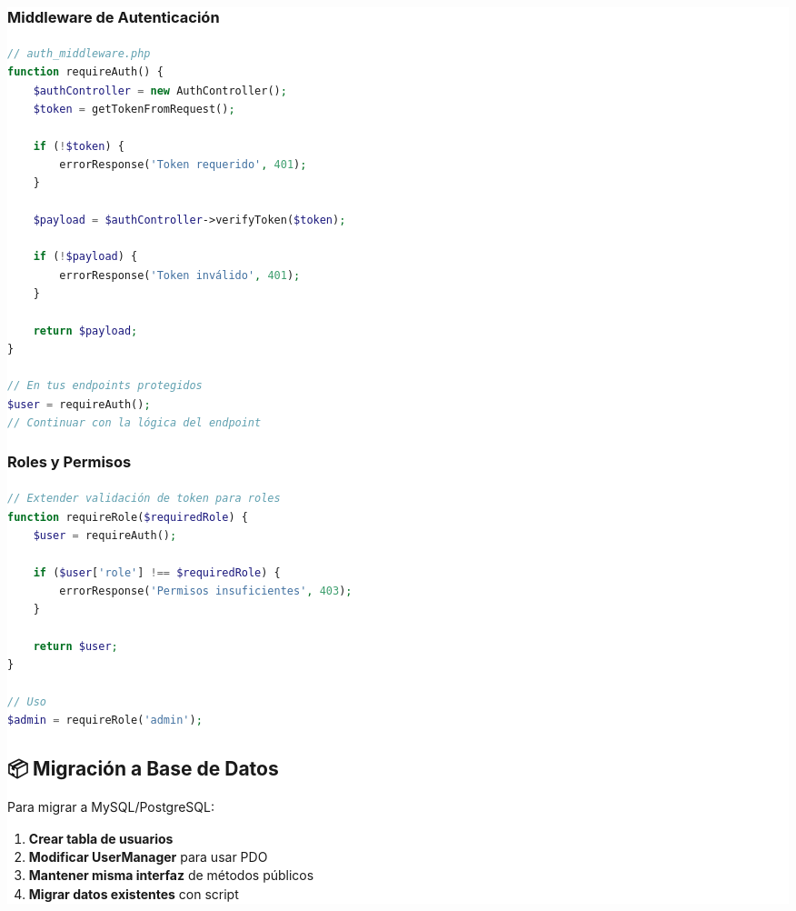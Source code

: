 ### Middleware de Autenticación

```php
// auth_middleware.php
function requireAuth() {
    $authController = new AuthController();
    $token = getTokenFromRequest();
    
    if (!$token) {
        errorResponse('Token requerido', 401);
    }
    
    $payload = $authController->verifyToken($token);
    
    if (!$payload) {
        errorResponse('Token inválido', 401);
    }
    
    return $payload;
}

// En tus endpoints protegidos
$user = requireAuth();
// Continuar con la lógica del endpoint
```

### Roles y Permisos

```php
// Extender validación de token para roles
function requireRole($requiredRole) {
    $user = requireAuth();
    
    if ($user['role'] !== $requiredRole) {
        errorResponse('Permisos insuficientes', 403);
    }
    
    return $user;
}

// Uso
$admin = requireRole('admin');
```

## 📦 Migración a Base de Datos

Para migrar a MySQL/PostgreSQL:

1. **Crear tabla de usuarios**
2. **Modificar UserManager** para usar PDO
3. **Mantener misma interfaz** de métodos públicos
4. **Migrar datos existentes** con script
